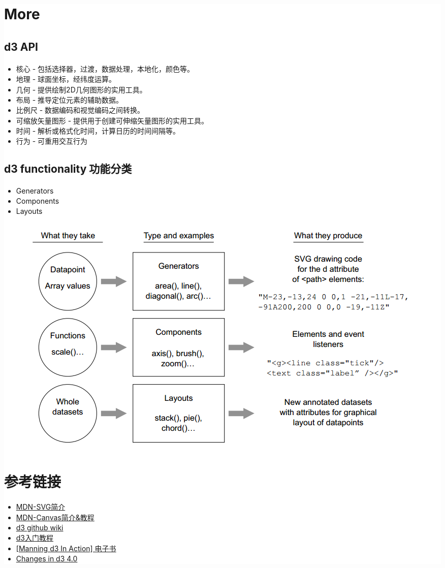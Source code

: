# More

## d3 API
- 核心 - 包括选择器，过渡，数据处理，本地化，颜色等。
- 地理 - 球面坐标，经纬度运算。
- 几何 - 提供绘制2D几何图形的实用工具。
- 布局 - 推导定位元素的辅助数据。
- 比例尺 - 数据编码和视觉编码之间转换。
- 可缩放矢量图形 - 提供用于创建可伸缩矢量图形的实用工具。
- 时间 - 解析或格式化时间，计算日历的时间间隔等。
- 行为 - 可重用交互行为

## d3 functionality 功能分类
- Generators  
- Components  
- Layouts  

![functionality](./image/d3-functionality.png)



# 参考链接
- [MDN-SVG简介](https://developer.mozilla.org/zh-CN/docs/Web/SVG)
- [MDN-Canvas简介&教程](https://developer.mozilla.org/zh-CN/docs/Web/API/Canvas_API)
- [d3 github wiki](https://github.com/d3/d3/wiki)
- [d3入门教程](http://pkuwwt.github.io/d3-tutorial-cn/about.html)
- [[Manning d3 In Action] 电子书](https://pan.baidu.com/s/1gd0AtbX#list/path=%2F)
- [Changes in d3 4.0](https://github.com/d3/d3/blob/master/CHANGES.md)